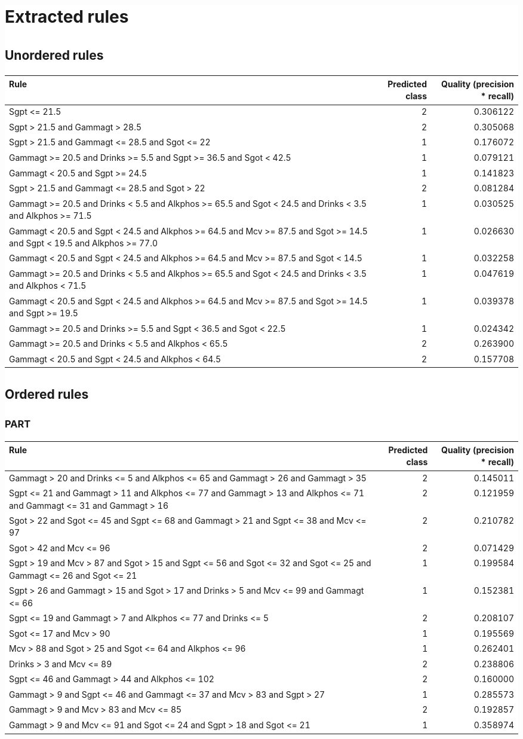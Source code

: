 # Extracted rules

## Unordered rules

| Rule | Predicted class | Quality (precision * recall) |
|:----|----:|----:|
| Sgpt <= 21.5 | 2 | 0.306122 |
| Sgpt > 21.5 and Gammagt > 28.5 | 2 | 0.305068 |
| Sgpt > 21.5 and Gammagt <= 28.5 and Sgot <= 22 | 1 | 0.176072 |
| Gammagt >= 20.5 and Drinks >= 5.5 and Sgpt >= 36.5 and Sgot < 42.5 | 1 | 0.079121 |
| Gammagt < 20.5 and Sgpt >= 24.5 | 1 | 0.141823 |
| Sgpt > 21.5 and Gammagt <= 28.5 and Sgot > 22 | 2 | 0.081284 |
| Gammagt >= 20.5 and Drinks < 5.5 and Alkphos >= 65.5 and Sgot < 24.5 and Drinks < 3.5 and Alkphos >= 71.5 | 1 | 0.030525 |
| Gammagt < 20.5 and Sgpt < 24.5 and Alkphos >= 64.5 and Mcv >= 87.5 and Sgot >= 14.5 and Sgpt < 19.5 and Alkphos >= 77.0 | 1 | 0.026630 |
| Gammagt < 20.5 and Sgpt < 24.5 and Alkphos >= 64.5 and Mcv >= 87.5 and Sgot < 14.5 | 1 | 0.032258 |
| Gammagt >= 20.5 and Drinks < 5.5 and Alkphos >= 65.5 and Sgot < 24.5 and Drinks < 3.5 and Alkphos < 71.5 | 1 | 0.047619 |
| Gammagt < 20.5 and Sgpt < 24.5 and Alkphos >= 64.5 and Mcv >= 87.5 and Sgot >= 14.5 and Sgpt >= 19.5 | 1 | 0.039378 |
| Gammagt >= 20.5 and Drinks >= 5.5 and Sgpt < 36.5 and Sgot < 22.5 | 1 | 0.024342 |
| Gammagt >= 20.5 and Drinks < 5.5 and Alkphos < 65.5 | 2 | 0.263900 |
| Gammagt < 20.5 and Sgpt < 24.5 and Alkphos < 64.5 | 2 | 0.157708 |

## Ordered rules

### PART

| Rule | Predicted class | Quality (precision * recall) |
|:----|----:|----:|
| Gammagt > 20 and Drinks <= 5 and Alkphos <= 65 and Gammagt > 26 and Gammagt > 35 | 2 | 0.145011 |
| Sgpt <= 21 and Gammagt > 11 and Alkphos <= 77 and Gammagt > 13 and Alkphos <= 71 and Gammagt <= 31 and Gammagt > 16 | 2 | 0.121959 |
| Sgot > 22 and Sgot <= 45 and Sgpt <= 68 and Gammagt > 21 and Sgpt <= 38 and Mcv <= 97 | 2 | 0.210782 |
| Sgot > 42 and Mcv <= 96 | 2 | 0.071429 |
| Sgpt > 19 and Mcv > 87 and Sgot > 15 and Sgpt <= 56 and Sgot <= 32 and Sgot <= 25 and Gammagt <= 26 and Sgot <= 21 | 1 | 0.199584 |
| Sgpt > 26 and Gammagt > 15 and Sgot > 17 and Drinks > 5 and Mcv <= 99 and Gammagt <= 66 | 1 | 0.152381 |
| Sgpt <= 19 and Gammagt > 7 and Alkphos <= 77 and Drinks <= 5 | 2 | 0.208107 |
| Sgot <= 17 and Mcv > 90 | 1 | 0.195569 |
| Mcv > 88 and Sgot > 25 and Sgot <= 64 and Alkphos <= 96 | 1 | 0.262401 |
| Drinks > 3 and Mcv <= 89 | 2 | 0.238806 |
| Sgpt <= 46 and Gammagt > 44 and Alkphos <= 102 | 2 | 0.160000 |
| Gammagt > 9 and Sgpt <= 46 and Gammagt <= 37 and Mcv > 83 and Sgpt > 27 | 1 | 0.285573 |
| Gammagt > 9 and Mcv > 83 and Mcv <= 85 | 2 | 0.192857 |
| Gammagt > 9 and Mcv <= 91 and Sgot <= 24 and Sgpt > 18 and Sgot <= 21 | 1 | 0.358974 |